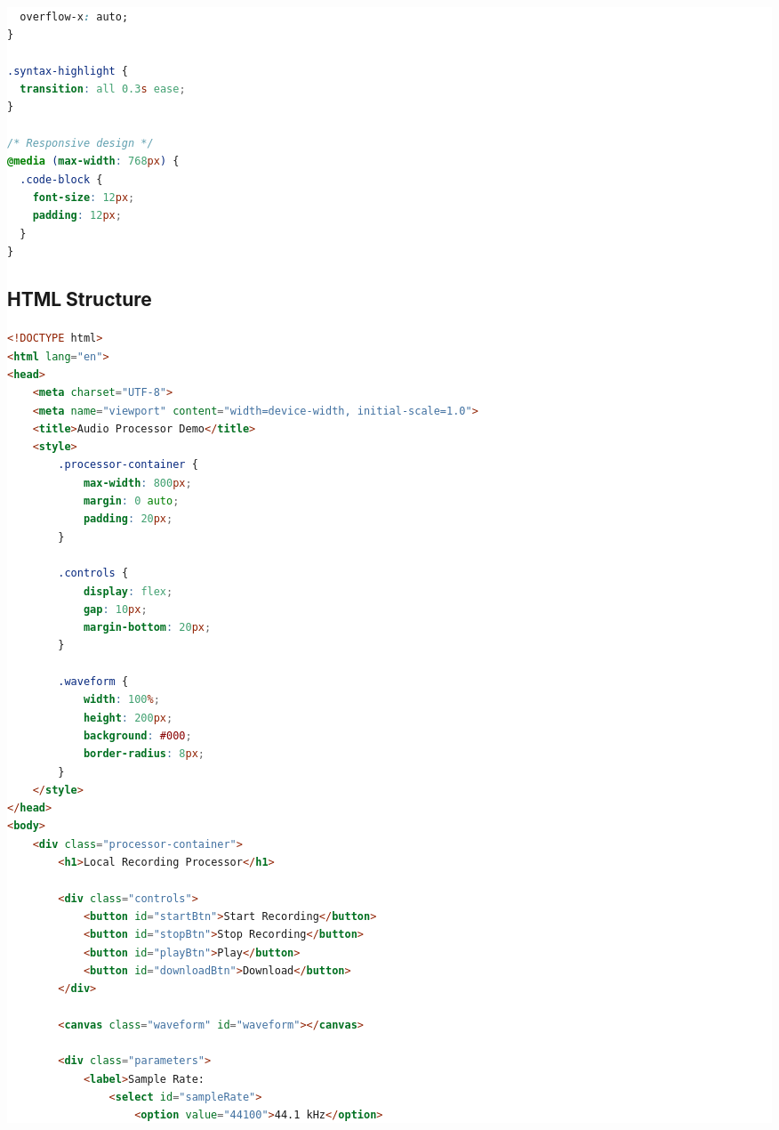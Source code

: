 ```css
  overflow-x: auto;
}

.syntax-highlight {
  transition: all 0.3s ease;
}

/* Responsive design */
@media (max-width: 768px) {
  .code-block {
    font-size: 12px;
    padding: 12px;
  }
}
```

## HTML Structure

```html
<!DOCTYPE html>
<html lang="en">
<head>
    <meta charset="UTF-8">
    <meta name="viewport" content="width=device-width, initial-scale=1.0">
    <title>Audio Processor Demo</title>
    <style>
        .processor-container {
            max-width: 800px;
            margin: 0 auto;
            padding: 20px;
        }
        
        .controls {
            display: flex;
            gap: 10px;
            margin-bottom: 20px;
        }
        
        .waveform {
            width: 100%;
            height: 200px;
            background: #000;
            border-radius: 8px;
        }
    </style>
</head>
<body>
    <div class="processor-container">
        <h1>Local Recording Processor</h1>
        
        <div class="controls">
            <button id="startBtn">Start Recording</button>
            <button id="stopBtn">Stop Recording</button>
            <button id="playBtn">Play</button>
            <button id="downloadBtn">Download</button>
        </div>
        
        <canvas class="waveform" id="waveform"></canvas>
        
        <div class="parameters">
            <label>Sample Rate:
                <select id="sampleRate">
                    <option value="44100">44.1 kHz</option>
```
